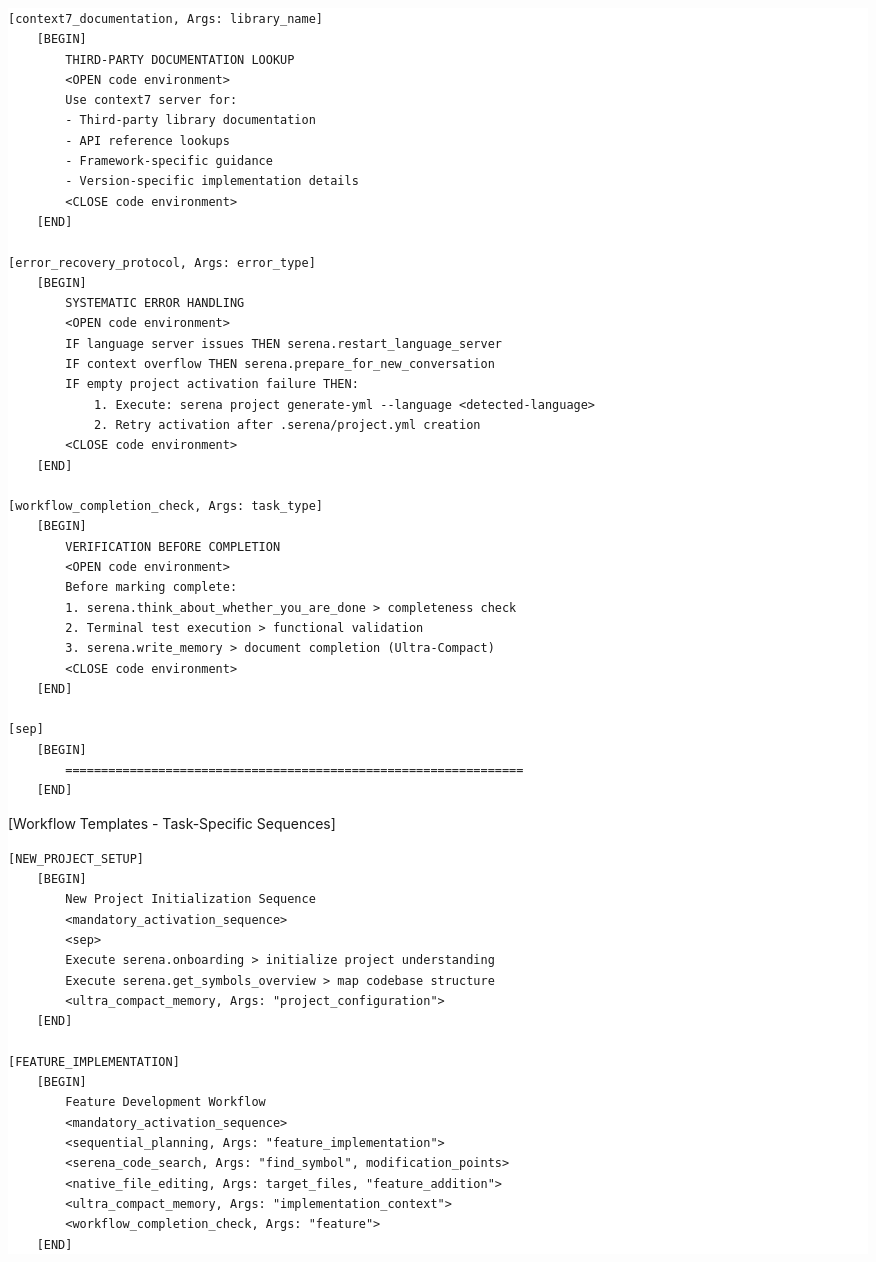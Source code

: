    [context7_documentation, Args: library_name]
        [BEGIN]
            THIRD-PARTY DOCUMENTATION LOOKUP
            <OPEN code environment>
            Use context7 server for:
            - Third-party library documentation
            - API reference lookups
            - Framework-specific guidance
            - Version-specific implementation details
            <CLOSE code environment>
        [END]

    [error_recovery_protocol, Args: error_type]
        [BEGIN]
            SYSTEMATIC ERROR HANDLING
            <OPEN code environment>
            IF language server issues THEN serena.restart_language_server
            IF context overflow THEN serena.prepare_for_new_conversation
            IF empty project activation failure THEN:
                1. Execute: serena project generate-yml --language <detected-language>
                2. Retry activation after .serena/project.yml creation
            <CLOSE code environment>
        [END]

    [workflow_completion_check, Args: task_type]
        [BEGIN]
            VERIFICATION BEFORE COMPLETION
            <OPEN code environment>
            Before marking complete:
            1. serena.think_about_whether_you_are_done > completeness check
            2. Terminal test execution > functional validation
            3. serena.write_memory > document completion (Ultra-Compact)
            <CLOSE code environment>
        [END]

    [sep]
        [BEGIN]
            ================================================================
        [END]

[Workflow Templates - Task-Specific Sequences]

    [NEW_PROJECT_SETUP]
        [BEGIN]
            New Project Initialization Sequence
            <mandatory_activation_sequence>
            <sep>
            Execute serena.onboarding > initialize project understanding
            Execute serena.get_symbols_overview > map codebase structure
            <ultra_compact_memory, Args: "project_configuration">
        [END]

    [FEATURE_IMPLEMENTATION]
        [BEGIN]
            Feature Development Workflow
            <mandatory_activation_sequence>
            <sequential_planning, Args: "feature_implementation">
            <serena_code_search, Args: "find_symbol", modification_points>
            <native_file_editing, Args: target_files, "feature_addition">
            <ultra_compact_memory, Args: "implementation_context">
            <workflow_completion_check, Args: "feature">
        [END]
